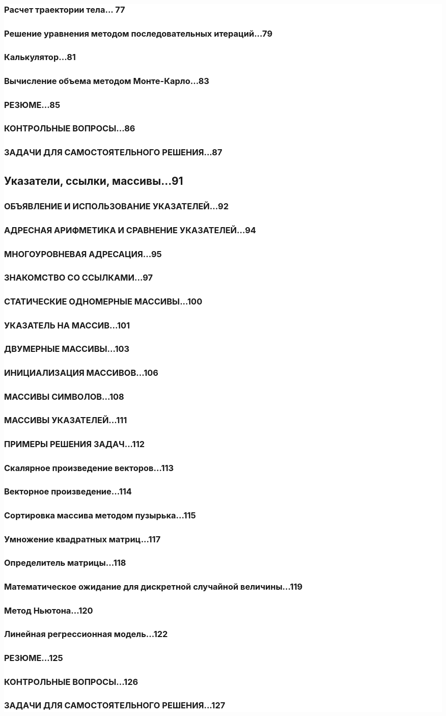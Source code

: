 ### Расчет траектории тела... 77
### Решение уравнения методом последовательных итераций...79
### Калькулятор...81
### Вычисление объема методом Монте-Карло...83
### РЕЗЮМЕ...85
### КОНТРОЛЬНЫЕ ВОПРОСЫ...86
### ЗАДАЧИ ДЛЯ САМОСТОЯТЕЛЬНОГО РЕШЕНИЯ...87

## Указатели, ссылки, массивы...91
### ОБЪЯВЛЕНИЕ И ИСПОЛЬЗОВАНИЕ УКАЗАТЕЛЕЙ...92
### АДРЕСНАЯ АРИФМЕТИКА И СРАВНЕНИЕ УКАЗАТЕЛЕЙ...94
### МНОГОУРОВНЕВАЯ АДРЕСАЦИЯ...95
### ЗНАКОМСТВО СО ССЫЛКАМИ...97
### СТАТИЧЕСКИЕ ОДНОМЕРНЫЕ МАССИВЫ...100
### УКАЗАТЕЛЬ НА МАССИВ...101
### ДВУМЕРНЫЕ МАССИВЫ...103
### ИНИЦИАЛИЗАЦИЯ МАССИВОВ...106
### МАССИВЫ СИМВОЛОВ...108
### МАССИВЫ УКАЗАТЕЛЕЙ...111
### ПРИМЕРЫ РЕШЕНИЯ ЗАДАЧ...112
### Скалярное произведение векторов...113
### Векторное произведение...114
### Сортировка массива методом пузырька...115
### Умножение квадратных матриц...117
### Определитель матрицы...118
### Математическое ожидание для дискретной случайной величины...119
### Метод Ньютона...120
### Линейная регрессионная модель...122
### РЕЗЮМЕ...125
### КОНТРОЛЬНЫЕ ВОПРОСЫ...126
### ЗАДАЧИ ДЛЯ САМОСТОЯТЕЛЬНОГО РЕШЕНИЯ...127
